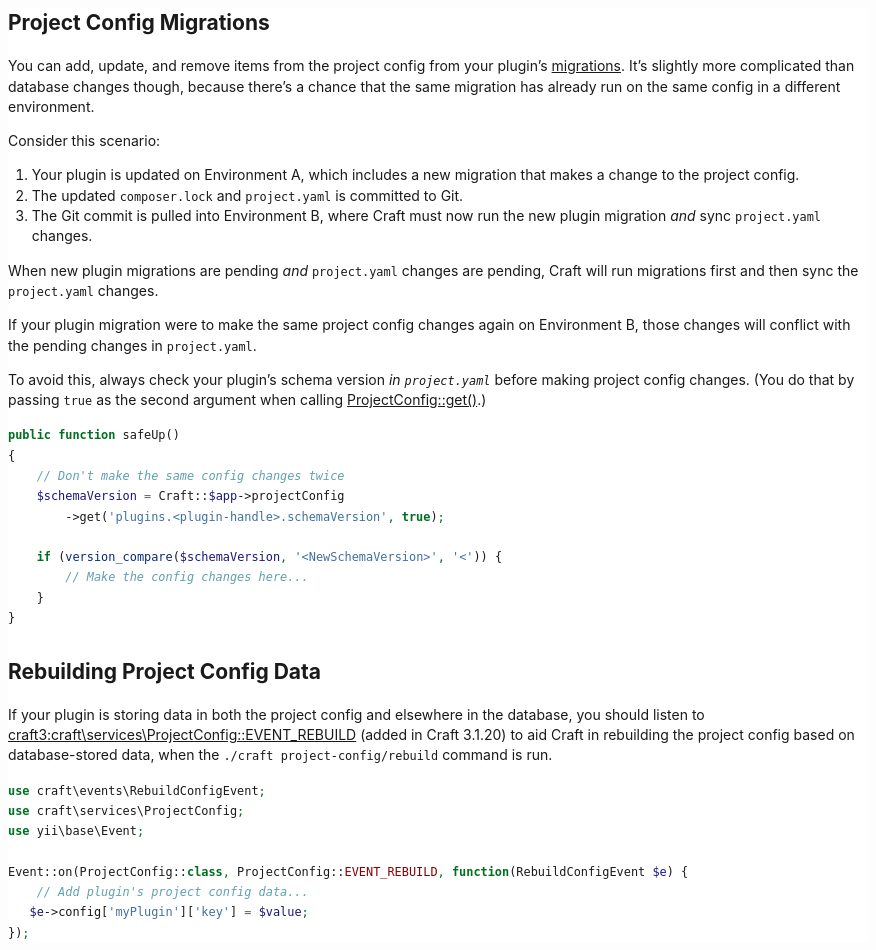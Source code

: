 ## Project Config Migrations

You can add, update, and remove items from the project config from your plugin’s [migrations](migrations.md). It’s slightly more complicated than database changes though, because there’s a chance that the same migration has already run on the same config in a different environment.

Consider this scenario:

1. Your plugin is updated on Environment A, which includes a new migration that makes a change to the project config.
3. The updated `composer.lock` and `project.yaml` is committed to Git.
4. The Git commit is pulled into Environment B, where Craft must now run the new plugin migration _and_ sync `project.yaml` changes.

When new plugin migrations are pending _and_ `project.yaml` changes are pending, Craft will run migrations first and then sync the `project.yaml` changes.

If your plugin migration were to make the same project config changes again on Environment B, those changes will conflict with the pending changes in `project.yaml`.

To avoid this, always check your plugin’s schema version _in `project.yaml`_ before making project config changes. (You do that by passing `true` as the second argument when calling [ProjectConfig::get()](craft3:craft\services\ProjectConfig::get()).)

```php
public function safeUp()
{
    // Don't make the same config changes twice
    $schemaVersion = Craft::$app->projectConfig
        ->get('plugins.<plugin-handle>.schemaVersion', true);

    if (version_compare($schemaVersion, '<NewSchemaVersion>', '<')) {
        // Make the config changes here...
    }
}
```

## Rebuilding Project Config Data

If your plugin is storing data in both the project config and elsewhere in the database, you should listen to <craft3:craft\services\ProjectConfig::EVENT_REBUILD> (added in Craft 3.1.20) to aid Craft in rebuilding the project config based on database-stored data, when the `./craft project-config/rebuild` command is run.

```php
use craft\events\RebuildConfigEvent;
use craft\services\ProjectConfig;
use yii\base\Event;

Event::on(ProjectConfig::class, ProjectConfig::EVENT_REBUILD, function(RebuildConfigEvent $e) {
    // Add plugin's project config data...
   $e->config['myPlugin']['key'] = $value;
});
``` 
